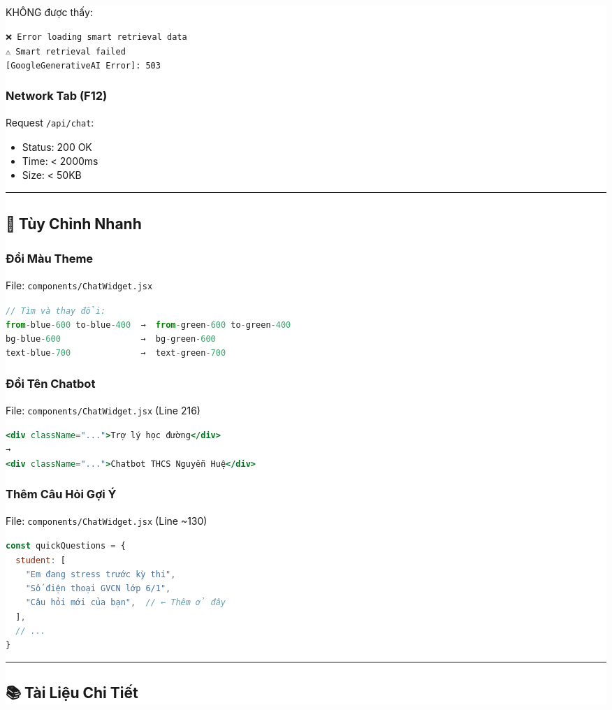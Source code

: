 KHÔNG được thấy:
```
❌ Error loading smart retrieval data
⚠️ Smart retrieval failed
[GoogleGenerativeAI Error]: 503
```

### **Network Tab (F12)**
Request `/api/chat`:
- Status: 200 OK
- Time: < 2000ms
- Size: < 50KB

---

## 🎨 Tùy Chỉnh Nhanh

### **Đổi Màu Theme**
File: `components/ChatWidget.jsx`
```jsx
// Tìm và thay đổi:
from-blue-600 to-blue-400  →  from-green-600 to-green-400
bg-blue-600                →  bg-green-600
text-blue-700              →  text-green-700
```

### **Đổi Tên Chatbot**
File: `components/ChatWidget.jsx` (Line 216)
```jsx
<div className="...">Trợ lý học đường</div>
→
<div className="...">Chatbot THCS Nguyễn Huệ</div>
```

### **Thêm Câu Hỏi Gợi Ý**
File: `components/ChatWidget.jsx` (Line ~130)
```jsx
const quickQuestions = {
  student: [
    "Em đang stress trước kỳ thi",
    "Số điện thoại GVCN lớp 6/1",
    "Câu hỏi mới của bạn",  // ← Thêm ở đây
  ],
  // ...
}
```

---

## 📚 Tài Liệu Chi Tiết
